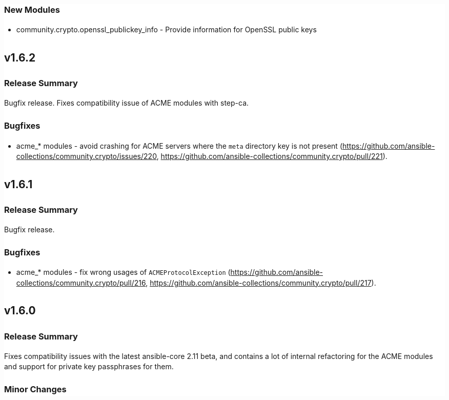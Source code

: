 <a id="new-modules-3"></a>
### New Modules

* community\.crypto\.openssl\_publickey\_info \- Provide information for OpenSSL public keys

<a id="v1-6-2"></a>
## v1\.6\.2

<a id="release-summary-50"></a>
### Release Summary

Bugfix release\. Fixes compatibility issue of ACME modules with step\-ca\.

<a id="bugfixes-36"></a>
### Bugfixes

* acme\_\* modules \- avoid crashing for ACME servers where the <code>meta</code> directory key is not present \([https\://github\.com/ansible\-collections/community\.crypto/issues/220](https\://github\.com/ansible\-collections/community\.crypto/issues/220)\, [https\://github\.com/ansible\-collections/community\.crypto/pull/221](https\://github\.com/ansible\-collections/community\.crypto/pull/221)\)\.

<a id="v1-6-1"></a>
## v1\.6\.1

<a id="release-summary-51"></a>
### Release Summary

Bugfix release\.

<a id="bugfixes-37"></a>
### Bugfixes

* acme\_\* modules \- fix wrong usages of <code>ACMEProtocolException</code> \([https\://github\.com/ansible\-collections/community\.crypto/pull/216](https\://github\.com/ansible\-collections/community\.crypto/pull/216)\, [https\://github\.com/ansible\-collections/community\.crypto/pull/217](https\://github\.com/ansible\-collections/community\.crypto/pull/217)\)\.

<a id="v1-6-0"></a>
## v1\.6\.0

<a id="release-summary-52"></a>
### Release Summary

Fixes compatibility issues with the latest ansible\-core 2\.11 beta\, and contains a lot of internal refactoring for the ACME modules and support for private key passphrases for them\.

<a id="minor-changes-24"></a>
### Minor Changes
